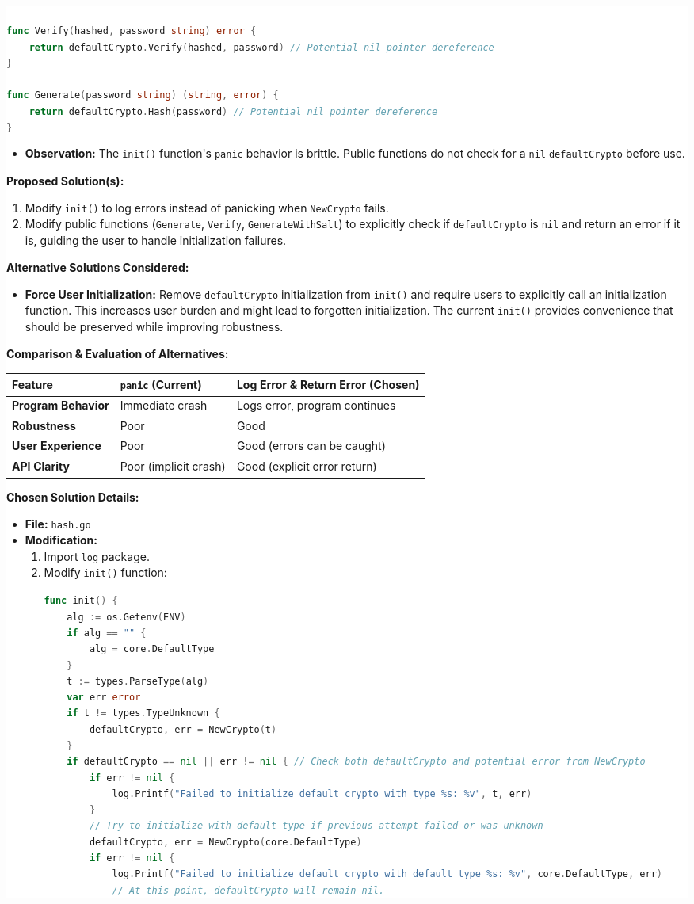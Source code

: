   ```go

  func Verify(hashed, password string) error {
      return defaultCrypto.Verify(hashed, password) // Potential nil pointer dereference
  }

  func Generate(password string) (string, error) {
      return defaultCrypto.Hash(password) // Potential nil pointer dereference
  }
  ```
* **Observation:** The `init()` function's `panic` behavior is brittle. Public functions do not check for a `nil`
  `defaultCrypto` before use.

**Proposed Solution(s):**

1. Modify `init()` to log errors instead of panicking when `NewCrypto` fails.
2. Modify public functions (`Generate`, `Verify`, `GenerateWithSalt`) to explicitly check if `defaultCrypto` is `nil`
   and return an error if it is, guiding the user to handle initialization failures.

**Alternative Solutions Considered:**

* **Force User Initialization:** Remove `defaultCrypto` initialization from `init()` and require users to explicitly
  call an initialization function. This increases user burden and might lead to forgotten initialization. The current
  `init()` provides convenience that should be preserved while improving robustness.

**Comparison & Evaluation of Alternatives:**

| Feature              | `panic` (Current)     | Log Error & Return Error (Chosen) |
|:---------------------|:----------------------|:----------------------------------|
| **Program Behavior** | Immediate crash       | Logs error, program continues     |
| **Robustness**       | Poor                  | Good                              |
| **User Experience**  | Poor                  | Good (errors can be caught)       |
| **API Clarity**      | Poor (implicit crash) | Good (explicit error return)      |

**Chosen Solution Details:**

* **File:** `hash.go`
* **Modification:**
    1. Import `log` package.
    2. Modify `init()` function:
       ```go
       func init() {
           alg := os.Getenv(ENV)
           if alg == "" {
               alg = core.DefaultType
           }
           t := types.ParseType(alg)
           var err error
           if t != types.TypeUnknown {
               defaultCrypto, err = NewCrypto(t)
           }
           if defaultCrypto == nil || err != nil { // Check both defaultCrypto and potential error from NewCrypto
               if err != nil {
                   log.Printf("Failed to initialize default crypto with type %s: %v", t, err)
               }
               // Try to initialize with default type if previous attempt failed or was unknown
               defaultCrypto, err = NewCrypto(core.DefaultType)
               if err != nil {
                   log.Printf("Failed to initialize default crypto with default type %s: %v", core.DefaultType, err)
                   // At this point, defaultCrypto will remain nil.